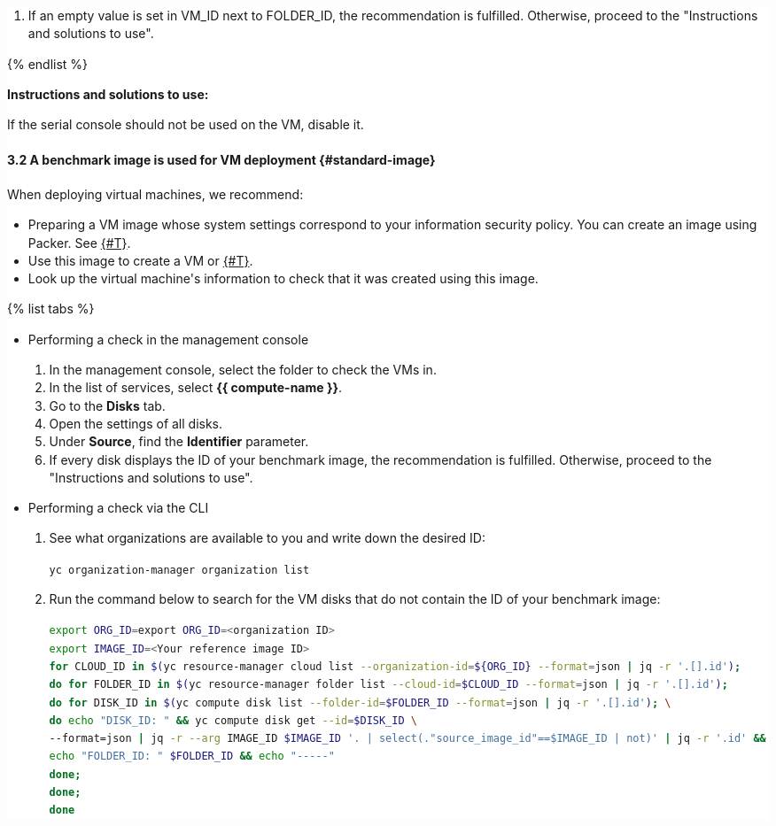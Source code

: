    1. If an empty value is set in VM_ID next to FOLDER_ID, the recommendation is fulfilled. Otherwise, proceed to the "Instructions and solutions to use".

{% endlist %}

**Instructions and solutions to use:**

If the serial console should not be used on the VM, disable it.

#### 3.2 A benchmark image is used for VM deployment {#standard-image}

When deploying virtual machines, we recommend:

* Preparing a VM image whose system settings correspond to your information security policy. You can create an image using Packer. See [{#T}](../../../tutorials/infrastructure-management/packer-quickstart.md).
* Use this image to create a VM or [{#T}](../../../compute/concepts/instance-groups/index.md).
* Look up the virtual machine's information to check that it was created using this image.

{% list tabs %}

- Performing a check in the management console

   1. In the management console, select the folder to check the VMs in.
   1. In the list of services, select **{{ compute-name }}**.
   1. Go to the **Disks** tab.
   1. Open the settings of all disks.
   1. Under **Source**, find the **Identifier** parameter.
   1. If every disk displays the ID of your benchmark image, the recommendation is fulfilled. Otherwise, proceed to the "Instructions and solutions to use".

- Performing a check via the CLI

   1. See what organizations are available to you and write down the desired ID:

      ```bash
      yc organization-manager organization list
      ```

   1. Run the command below to search for the VM disks that do not contain the ID of your benchmark image:

      ```bash
      export ORG_ID=export ORG_ID=<organization ID>
      export IMAGE_ID=<Your reference image ID>
      for CLOUD_ID in $(yc resource-manager cloud list --organization-id=${ORG_ID} --format=json | jq -r '.[].id');
      do for FOLDER_ID in $(yc resource-manager folder list --cloud-id=$CLOUD_ID --format=json | jq -r '.[].id');
      do for DISK_ID in $(yc compute disk list --folder-id=$FOLDER_ID --format=json | jq -r '.[].id'); \
      do echo "DISK_ID: " && yc compute disk get --id=$DISK_ID \
      --format=json | jq -r --arg IMAGE_ID $IMAGE_ID '. | select(."source_image_id"==$IMAGE_ID | not)' | jq -r '.id' && echo "FOLDER_ID: " $FOLDER_ID && echo "-----"
      done;
      done;
      done
      ```
